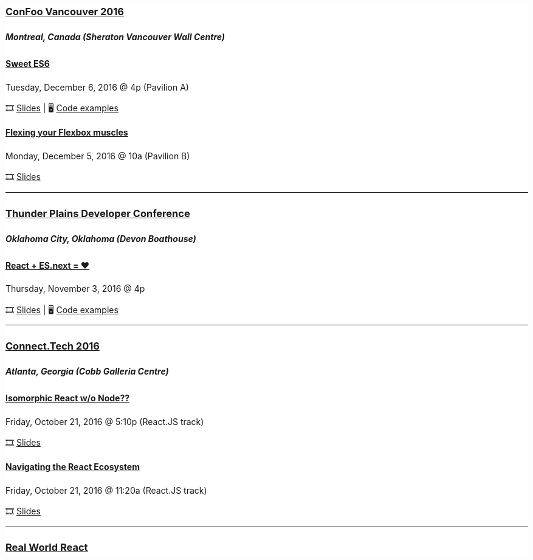 ### [ConFoo Vancouver 2016](https://confoo.ca/en/yvr2016)

##### Montreal, Canada (Sheraton Vancouver Wall Centre)

#### [Sweet ES6](/talks/#sweet-es6)

Tuesday, December 6, 2016 @ 4p (Pavilion A)

🎞 <a href="http://www.benmvp.com/slides/2016/confoo/sweet-es6.html" target="_blank">Slides</a> | 🖥 [Code examples](https://github.com/benmvp/learning-es6)

#### [Flexing your Flexbox muscles](/talks/#flexing-your-flexbox-muscles)

Monday, December 5, 2016 @ 10a (Pavilion B)

🎞 <a href="http://www.benmvp.com/slides/2016/confoo/flexbox.html" target="_blank">Slides</a>

----------

### [Thunder Plains Developer Conference](http://thunderplainsconf.com/)

##### Oklahoma City, Oklahoma (Devon Boathouse)

#### [React + ES.next = ♥](/talks/#react--esnext--)

Thursday, November 3, 2016 @ 4p

🎞 <a href="http://www.benmvp.com/slides/2016/thunderplains/react-esnext.html" target="_blank">Slides</a> | 🖥 [Code examples](https://github.com/benmvp/react-esnext)

----------

### [Connect.Tech 2016](http://connect.tech/)

##### Atlanta, Georgia (Cobb Galleria Centre)

#### [Isomorphic React w/o Node??](/talks/#isomorphic-react-sans-node)

Friday, October 21, 2016 @ 5:10p (React.JS track)

🎞 <a href="http://www.benmvp.com/slides/2016/connect/iso-react.html" target="_blank">Slides</a>

#### [Navigating the React Ecosystem](/talks/#navigating-the-react-solar-system)

Friday, October 21, 2016 @ 11:20a (React.JS track)

🎞 <a href="http://www.benmvp.com/slides/2016/connect/nav-react.html" target="_blank">Slides</a>

----------

### [Real World React](http://www.meetup.com/Real-World-React/events/232638998/)
